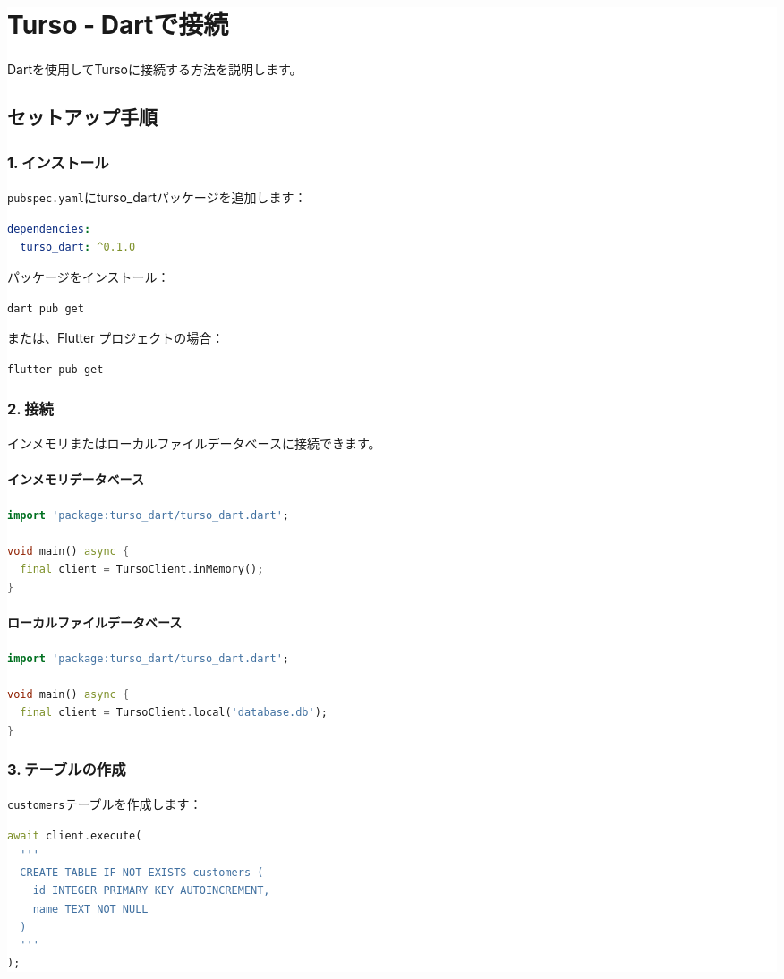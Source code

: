 # Turso - Dartで接続

Dartを使用してTursoに接続する方法を説明します。

## セットアップ手順

### 1. インストール

`pubspec.yaml`にturso_dartパッケージを追加します：

```yaml
dependencies:
  turso_dart: ^0.1.0
```

パッケージをインストール：

```bash
dart pub get
```

または、Flutter プロジェクトの場合：

```bash
flutter pub get
```

### 2. 接続

インメモリまたはローカルファイルデータベースに接続できます。

#### インメモリデータベース

```dart
import 'package:turso_dart/turso_dart.dart';

void main() async {
  final client = TursoClient.inMemory();
}
```

#### ローカルファイルデータベース

```dart
import 'package:turso_dart/turso_dart.dart';

void main() async {
  final client = TursoClient.local('database.db');
}
```

### 3. テーブルの作成

`customers`テーブルを作成します：

```dart
await client.execute(
  '''
  CREATE TABLE IF NOT EXISTS customers (
    id INTEGER PRIMARY KEY AUTOINCREMENT,
    name TEXT NOT NULL
  )
  '''
);
```
